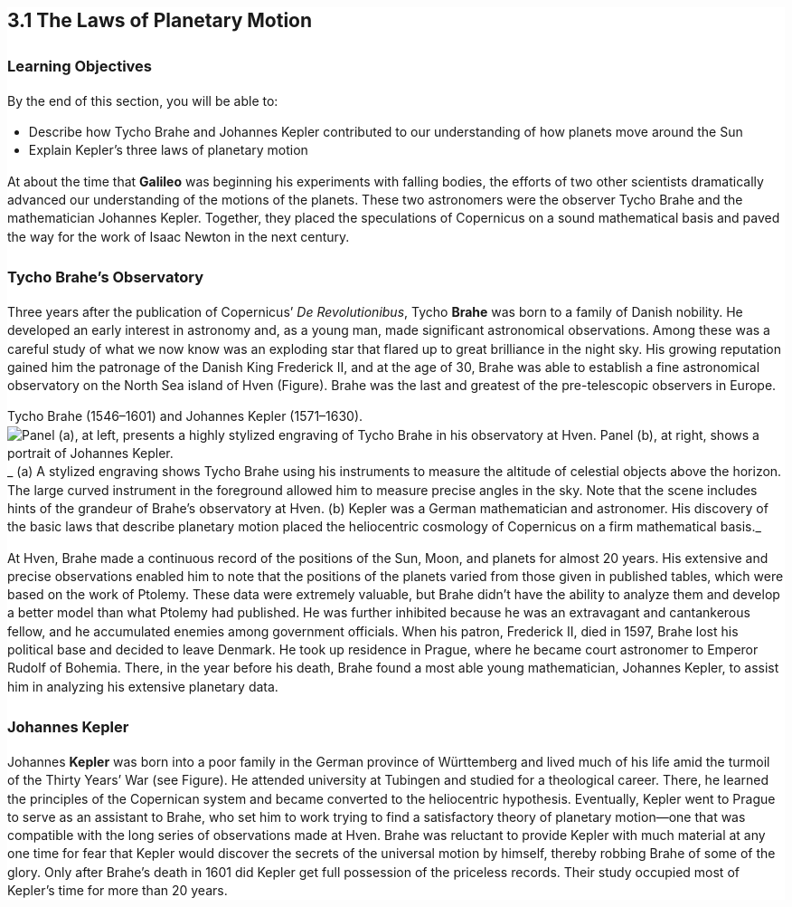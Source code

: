##  3.1 The Laws of Planetary Motion 

### Learning Objectives

By the end of this section, you will be able to:

  - Describe how Tycho Brahe and Johannes Kepler contributed to our understanding of how planets move around the Sun
  - Explain Kepler’s three laws of planetary motion

At about the time that **Galileo** was beginning his experiments with falling bodies, the efforts of two other scientists dramatically advanced our understanding of the motions of the planets. These two astronomers were the observer Tycho Brahe and the mathematician Johannes Kepler. Together, they placed the speculations of Copernicus on a sound mathematical basis and paved the way for the work of Isaac Newton in the next century.

### Tycho Brahe’s Observatory

Three years after the publication of Copernicus’ _De Revolutionibus_, Tycho **Brahe** was born to a family of Danish nobility. He developed an early interest in astronomy and, as a young man, made significant astronomical observations. Among these was a careful study of what we now know was an exploding star that flared up to great brilliance in the night sky. His growing reputation gained him the patronage of the Danish King Frederick II, and at the age of 30, Brahe was able to establish a fine astronomical observatory on the North Sea island of Hven (Figure). Brahe was the last and greatest of the pre-telescopic observers in Europe.

Tycho Brahe (1546–1601) and Johannes Kepler (1571–1630). ![Panel \(a\), at left, presents a highly stylized engraving of Tycho Brahe in his observatory at Hven. Panel \(b\), at right, shows a portrait of Johannes Kepler.][1] _ (a) A stylized engraving shows Tycho Brahe using his instruments to measure the altitude of celestial objects above the horizon. The large curved instrument in the foreground allowed him to measure precise angles in the sky. Note that the scene includes hints of the grandeur of Brahe’s observatory at Hven. (b) Kepler was a German mathematician and astronomer. His discovery of the basic laws that describe planetary motion placed the heliocentric cosmology of Copernicus on a firm mathematical basis._

At Hven, Brahe made a continuous record of the positions of the Sun, Moon, and planets for almost 20 years. His extensive and precise observations enabled him to note that the positions of the planets varied from those given in published tables, which were based on the work of Ptolemy. These data were extremely valuable, but Brahe didn’t have the ability to analyze them and develop a better model than what Ptolemy had published. He was further inhibited because he was an extravagant and cantankerous fellow, and he accumulated enemies among government officials. When his patron, Frederick II, died in 1597, Brahe lost his political base and decided to leave Denmark. He took up residence in Prague, where he became court astronomer to Emperor Rudolf of Bohemia. There, in the year before his death, Brahe found a most able young mathematician, Johannes Kepler, to assist him in analyzing his extensive planetary data.

### Johannes Kepler

Johannes **Kepler** was born into a poor family in the German province of Württemberg and lived much of his life amid the turmoil of the Thirty Years’ War (see Figure). He attended university at Tubingen and studied for a theological career. There, he learned the principles of the Copernican system and became converted to the heliocentric hypothesis. Eventually, Kepler went to Prague to serve as an assistant to Brahe, who set him to work trying to find a satisfactory theory of planetary motion—one that was compatible with the long series of observations made at Hven. Brahe was reluctant to provide Kepler with much material at any one time for fear that Kepler would discover the secrets of the universal motion by himself, thereby robbing Brahe of some of the glory. Only after Brahe’s death in 1601 did Kepler get full possession of the priceless records. Their study occupied most of Kepler’s time for more than 20 years.


   [1]: https://cnx.org/resources/53daeb2def092ad8bbee973e23a2a2f32350dd18/OSC_Astro_03_01_Tycho.jpg
   [2]: https://cnx.org/resources/0ad13bdfbcb90e0b552798416e523ab56719cea4/OSC_Astro_03_01_Conic.jpg
   [3]: https://cnx.org/resources/bcec55b64acdab108b77f0b4878f8d378839d7cc/OSC_Astro_03_01_Ellipse.jpg
   [4]: https://cnx.org/resources/f522f3abfe0abf2e68ea5a2c9a7111651820f091/OSC_Astro_03_01_SecondLaw.jpg
   [5]: https://openstaxcollege.org/l/30nasakepmiss